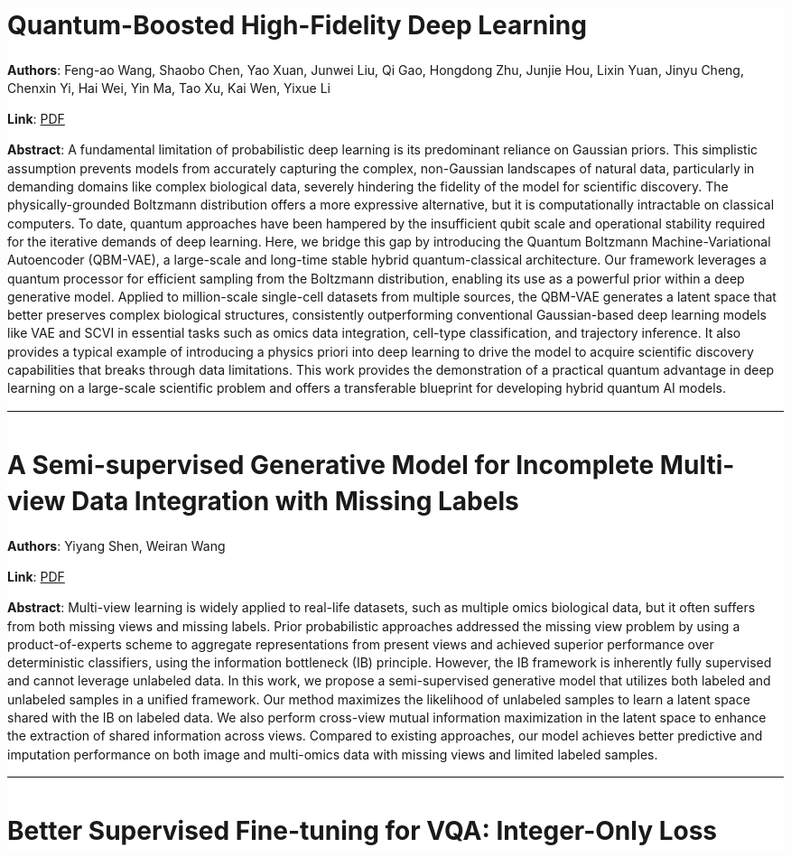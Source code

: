 # Quantum-Boosted High-Fidelity Deep Learning 

**Authors**: Feng-ao Wang, Shaobo Chen, Yao Xuan, Junwei Liu, Qi Gao, Hongdong Zhu, Junjie Hou, Lixin Yuan, Jinyu Cheng, Chenxin Yi, Hai Wei, Yin Ma, Tao Xu, Kai Wen, Yixue Li  

**Link**: [PDF](https://arxiv.org/pdf/2508.11190)  

**Abstract**: A fundamental limitation of probabilistic deep learning is its predominant reliance on Gaussian priors. This simplistic assumption prevents models from accurately capturing the complex, non-Gaussian landscapes of natural data, particularly in demanding domains like complex biological data, severely hindering the fidelity of the model for scientific discovery. The physically-grounded Boltzmann distribution offers a more expressive alternative, but it is computationally intractable on classical computers. To date, quantum approaches have been hampered by the insufficient qubit scale and operational stability required for the iterative demands of deep learning. Here, we bridge this gap by introducing the Quantum Boltzmann Machine-Variational Autoencoder (QBM-VAE), a large-scale and long-time stable hybrid quantum-classical architecture. Our framework leverages a quantum processor for efficient sampling from the Boltzmann distribution, enabling its use as a powerful prior within a deep generative model. Applied to million-scale single-cell datasets from multiple sources, the QBM-VAE generates a latent space that better preserves complex biological structures, consistently outperforming conventional Gaussian-based deep learning models like VAE and SCVI in essential tasks such as omics data integration, cell-type classification, and trajectory inference. It also provides a typical example of introducing a physics priori into deep learning to drive the model to acquire scientific discovery capabilities that breaks through data limitations. This work provides the demonstration of a practical quantum advantage in deep learning on a large-scale scientific problem and offers a transferable blueprint for developing hybrid quantum AI models. 

---
# A Semi-supervised Generative Model for Incomplete Multi-view Data Integration with Missing Labels 

**Authors**: Yiyang Shen, Weiran Wang  

**Link**: [PDF](https://arxiv.org/pdf/2508.11180)  

**Abstract**: Multi-view learning is widely applied to real-life datasets, such as multiple omics biological data, but it often suffers from both missing views and missing labels. Prior probabilistic approaches addressed the missing view problem by using a product-of-experts scheme to aggregate representations from present views and achieved superior performance over deterministic classifiers, using the information bottleneck (IB) principle. However, the IB framework is inherently fully supervised and cannot leverage unlabeled data. In this work, we propose a semi-supervised generative model that utilizes both labeled and unlabeled samples in a unified framework. Our method maximizes the likelihood of unlabeled samples to learn a latent space shared with the IB on labeled data. We also perform cross-view mutual information maximization in the latent space to enhance the extraction of shared information across views. Compared to existing approaches, our model achieves better predictive and imputation performance on both image and multi-omics data with missing views and limited labeled samples. 

---
# Better Supervised Fine-tuning for VQA: Integer-Only Loss 
